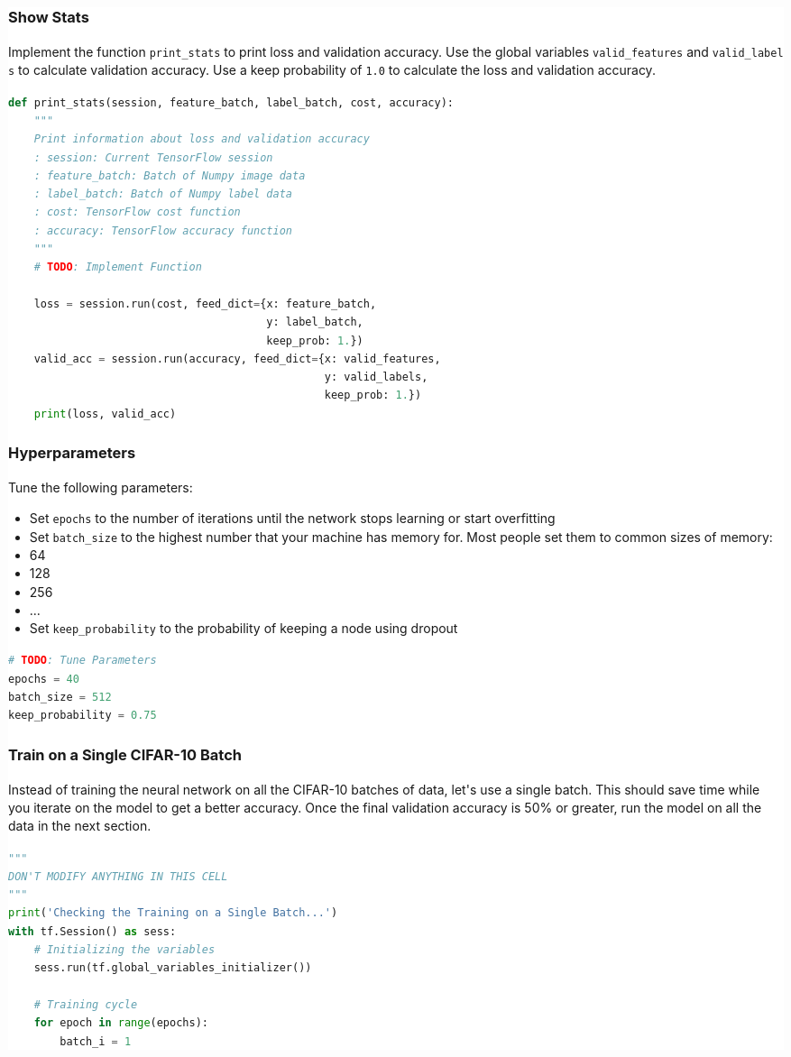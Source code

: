 
### Show Stats
Implement the function `print_stats` to print loss and validation accuracy.  Use the global variables `valid_features` and `valid_labels` to calculate validation accuracy.  Use a keep probability of `1.0` to calculate the loss and validation accuracy.


```python
def print_stats(session, feature_batch, label_batch, cost, accuracy):
    """
    Print information about loss and validation accuracy
    : session: Current TensorFlow session
    : feature_batch: Batch of Numpy image data
    : label_batch: Batch of Numpy label data
    : cost: TensorFlow cost function
    : accuracy: TensorFlow accuracy function
    """
    # TODO: Implement Function
    
    loss = session.run(cost, feed_dict={x: feature_batch,
                                        y: label_batch,
                                        keep_prob: 1.})
    valid_acc = session.run(accuracy, feed_dict={x: valid_features,
                                                 y: valid_labels,
                                                 keep_prob: 1.})
    print(loss, valid_acc)
```

### Hyperparameters
Tune the following parameters:
* Set `epochs` to the number of iterations until the network stops learning or start overfitting
* Set `batch_size` to the highest number that your machine has memory for.  Most people set them to common sizes of memory:
 * 64
 * 128
 * 256
 * ...
* Set `keep_probability` to the probability of keeping a node using dropout


```python
# TODO: Tune Parameters
epochs = 40
batch_size = 512
keep_probability = 0.75
```

### Train on a Single CIFAR-10 Batch
Instead of training the neural network on all the CIFAR-10 batches of data, let's use a single batch. This should save time while you iterate on the model to get a better accuracy.  Once the final validation accuracy is 50% or greater, run the model on all the data in the next section.


```python
"""
DON'T MODIFY ANYTHING IN THIS CELL
"""
print('Checking the Training on a Single Batch...')
with tf.Session() as sess:
    # Initializing the variables
    sess.run(tf.global_variables_initializer())
    
    # Training cycle
    for epoch in range(epochs):
        batch_i = 1
```